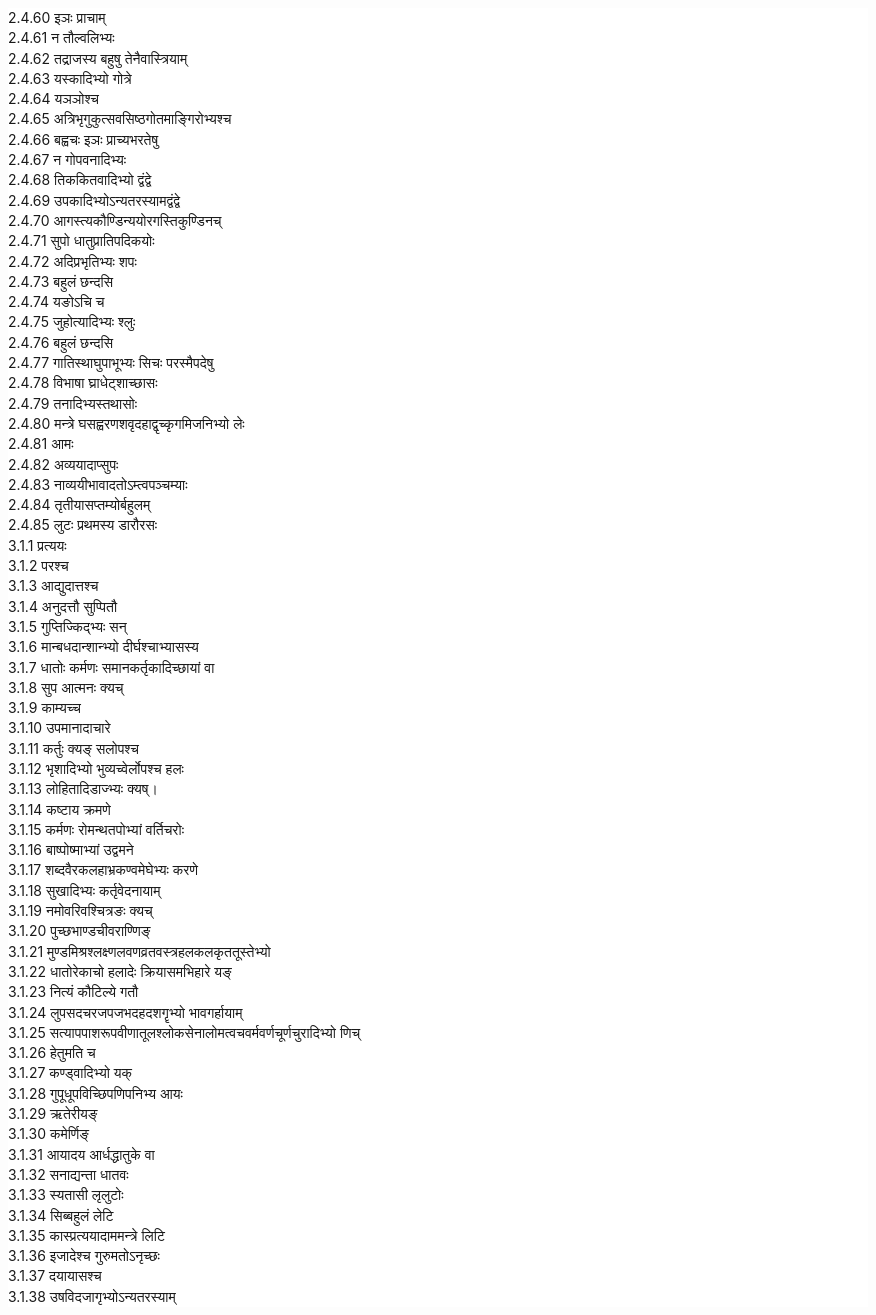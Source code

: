 2.4.60	इञः प्राचाम्‌  
2.4.61	न तौल्वलिभ्यः  
2.4.62	तद्राजस्य बहुषु तेनैवास्त्रियाम्‌  
2.4.63	यस्कादिभ्यो गोत्रे  
2.4.64	यञञोश्च  
2.4.65	अत्रिभृगुकुत्सवसिष्ठगोतमाङ्गिरोभ्यश्च  
2.4.66	बह्वचः इञः प्राच्यभरतेषु  
2.4.67	न गोपवनादिभ्यः  
2.4.68	तिककितवादिभ्यो द्वंद्वे  
2.4.69	उपकादिभ्योऽन्यतरस्यामद्वंद्वे  
2.4.70	आगस्त्यकौण्डिन्ययोरगस्तिकुण्डिनच्‌  
2.4.71	सुपो धातुप्रातिपदिकयोः  
2.4.72	अदिप्रभृतिभ्यः शपः  
2.4.73	बहुलं छन्दसि  
2.4.74	यङोऽचि च  
2.4.75	जुहोत्यादिभ्यः श्लुः  
2.4.76	बहुलं छन्दसि  
2.4.77	गातिस्थाघुपाभूभ्यः सिचः परस्मैपदेषु  
2.4.78	विभाषा घ्राधेट्शाच्छासः  
2.4.79	तनादिभ्यस्तथासोः  
2.4.80	मन्त्रे घसह्वरणशवृदहाद्वृच्कृगमिजनिभ्यो लेः  
2.4.81	आमः  
2.4.82	अव्ययादाप्सुपः  
2.4.83	नाव्ययीभावादतोऽम्त्वपञ्चम्याः  
2.4.84	तृतीयासप्तम्योर्बहुलम्‌  
2.4.85	लुटः प्रथमस्य डारौरसः  
3.1.1	प्रत्ययः  
3.1.2	परश्च  
3.1.3	आद्युदात्तश्च  
3.1.4	अनुदत्तौ सुप्पितौ  
3.1.5	गुप्तिज्किद्भ्यः सन्  
3.1.6	मान्बधदान्शान्भ्यो दीर्घश्चाभ्यासस्य  
3.1.7	धातोः कर्मणः समानकर्तृकादिच्छायां वा  
3.1.8	सुप आत्मनः क्यच्  
3.1.9	काम्यच्च  
3.1.10	उपमानादाचारे  
3.1.11	कर्तुः क्यङ् सलोपश्च  
3.1.12	भृशादिभ्यो भुव्यच्वेर्लोपश्च हलः  
3.1.13	लोहितादिडाज्भ्यः क्यष्।  
3.1.14	कष्टाय क्रमणे  
3.1.15	कर्मणः रोमन्थतपोभ्यां वर्तिचरोः  
3.1.16	बाष्पोष्माभ्यां उद्वमने  
3.1.17	शब्दवैरकलहाभ्रकण्वमेघेभ्यः करणे  
3.1.18	सुखादिभ्यः कर्तृवेदनायाम्  
3.1.19	नमोवरिवश्चित्रङः क्यच्  
3.1.20	पुच्छभाण्डचीवराण्णिङ्  
3.1.21	मुण्डमिश्रश्लक्ष्णलवणव्रतवस्त्रहलकलकृततूस्तेभ्यो  
3.1.22	धातोरेकाचो हलादेः क्रियासमभिहारे यङ्  
3.1.23	नित्यं कौटिल्ये गतौ  
3.1.24	लुपसदचरजपजभदहदशगॄभ्यो भावगर्हायाम्  
3.1.25	सत्यापपाशरूपवीणातूलश्लोकसेनालोमत्वचवर्मवर्णचूर्णचुरादिभ्यो णिच्  
3.1.26	हेतुमति च  
3.1.27	कण्ड्वादिभ्यो यक्  
3.1.28	गुपूधूपविच्छिपणिपनिभ्य आयः  
3.1.29	ऋतेरीयङ्  
3.1.30	कमेर्णिङ्  
3.1.31	आयादय आर्धद्धातुके वा  
3.1.32	सनाद्यन्ता धातवः  
3.1.33	स्यतासी लृलुटोः  
3.1.34	सिब्बहुलं लेटि  
3.1.35	कास्प्रत्ययादाममन्त्रे लिटि  
3.1.36	इजादेश्च गुरुमतोऽनृच्छः  
3.1.37	दयायासश्च  
3.1.38	उषविदजागृभ्योऽन्यतरस्याम्  